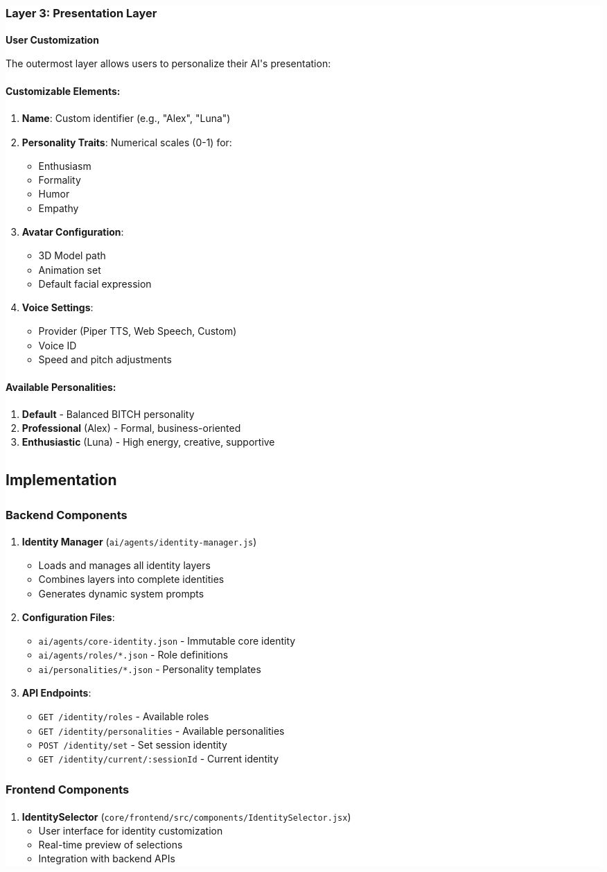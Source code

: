 ### Layer 3: Presentation Layer
**User Customization**

The outermost layer allows users to personalize their AI's presentation:

#### Customizable Elements:

1. **Name**: Custom identifier (e.g., "Alex", "Luna")
2. **Personality Traits**: Numerical scales (0-1) for:
   - Enthusiasm
   - Formality
   - Humor
   - Empathy

3. **Avatar Configuration**:
   - 3D Model path
   - Animation set
   - Default facial expression

4. **Voice Settings**:
   - Provider (Piper TTS, Web Speech, Custom)
   - Voice ID
   - Speed and pitch adjustments

#### Available Personalities:

1. **Default** - Balanced BITCH personality
2. **Professional** (Alex) - Formal, business-oriented
3. **Enthusiastic** (Luna) - High energy, creative, supportive

## Implementation

### Backend Components

1. **Identity Manager** (`ai/agents/identity-manager.js`)
   - Loads and manages all identity layers
   - Combines layers into complete identities
   - Generates dynamic system prompts

2. **Configuration Files**:
   - `ai/agents/core-identity.json` - Immutable core identity
   - `ai/agents/roles/*.json` - Role definitions
   - `ai/personalities/*.json` - Personality templates

3. **API Endpoints**:
   - `GET /identity/roles` - Available roles
   - `GET /identity/personalities` - Available personalities
   - `POST /identity/set` - Set session identity
   - `GET /identity/current/:sessionId` - Current identity

### Frontend Components

1. **IdentitySelector** (`core/frontend/src/components/IdentitySelector.jsx`)
   - User interface for identity customization
   - Real-time preview of selections
   - Integration with backend APIs
